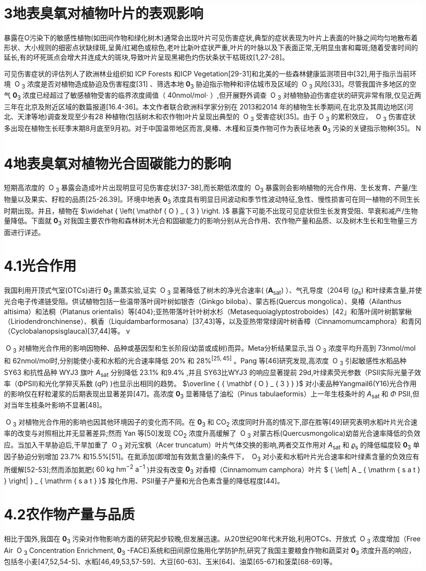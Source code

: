 # 3地表臭氧对植物叶片的表观影响

暴露在O污染下的敏感性植物(如田间作物和绿化树木)通常会出现叶片可见伤害症状,典型的症状表现为叶片上表面的叶脉之间均匀地散布着形状、大小规则的细密点状缺绿斑,呈黄/红褐色或棕色,老叶比新叶症状严重,叶片的叶脉以及下表面正常,无明显虫害和霉斑;随着受害时间的延长,有的坏死斑点会增大并连成大的斑块,导致叶片呈现黑褐色灼伤状条状干枯斑纹[1,27-28]。

可见伤害症状的评估列人了欧洲林业组织如 ICP Forests 和ICP Vegetation[29-31]和北美的一些森林健康监测项目中[32],用于指示当前环境 $\mathrm { ~ O ~ } _ { 3 }$ 浓度是否对植物造成胁迫及伤害程度[31] 、筛选本地 $\mathbf { 0 } _ { 3 }$ 胁迫指示物种和评估城市及区域的 $\mathrm { ~ O ~ } _ { 3 }$ 风险[33]。尽管我国许多地区的空气 $\mathbf { 0 } _ { 3 }$ 浓度已经超过了敏感植物受害的临界浓度阈值（ $4 0 \mathrm { n m o l / m o l } \cdot$ ）,但开展野外调查 $\mathrm { ~ O ~ } _ { 3 }$ 对植物胁迫伤害症状的研究非常有限,仅见近两三年在北京及附近区域的数篇报道[16.4-36]。本文作者联合欧洲科学家分别在 2013和2014 年的植物生长季期间,在北京及其周边地区(河北、天津等地)调查发现至少有28 种植物(包括树木和农作物)叶片呈现出典型的 $\mathrm { ~ O ~ } _ { 3 }$ 受害症状[35]。由于$\mathrm { ~ O ~ } _ { 3 }$ 的累积效应， $\mathrm { ~ O ~ } _ { 3 }$ 伤害症状多出现在植物生长旺季末期8月底至9月初。对于中国温带地区而言,臭椿、木槿和豆类作物可作为表征地表 $\mathbf { 0 } _ { 3 }$ 污染的关键指示物种[35]。 N

# 4地表臭氧对植物光合固碳能力的影响

短期高浓度的 $\mathrm { ~ O ~ } _ { 3 }$ 暴露会造成叶片出现明显可见伤害症状[37-38],而长期低浓度的 $\mathrm { ~ O } _ { 3 }$ 暴露则会影响植物的光合作用、生长发育、产量/生物量以及果实、籽粒的品质[25-26.39]。环境中地表 $\mathbf { 0 } _ { 3 }$ 浓度具有明显日间波动和季节性波动特征,急性、慢性损害可在同一植物的不同生长时期出现。并且，植物在 $\widehat { \left( \mathbf { O } _ { 3 } \right. }$ 暴露下可能不出现可见症状但生长发育受阻、早衰和减产/生物量降低。下面就 $\mathbf { 0 } _ { 3 }$ 对我国主要农作物和森林树木光合和固碳能力的影响分别从光合作用、农作物产量和品质、以及树木生长和生物量三方面进行详述。

# 4.1光合作用

我国利用开顶式气室(OTCs)进行 $\mathbf { 0 } _ { 3 }$ 熏蒸实验,证实 $\mathrm { ~ O ~ } _ { 3 }$ 显著降低了树木的净光合速率( $\left( \boldsymbol { A } _ { \mathrm { s a t } } \right)$ ）、气孔导度（204号 $( g _ { \mathrm { s } } )$ 和叶绿素含量,并使光合电子传递链受阻。供试植物包括一些温带落叶阔叶树如银杏（Ginkgo biloba）、蒙古栎(Quercus mongolica）、臭椿（Ailanthus altisima）和法桐（Platanus orientalis）等[404};亚热带落叶针叶树水杉（Metasequoiaglyptostroboides）[42」和落叶阔叶树鹅掌楸（Liriodendronchinense）、枫香（Liquidambarformosana）[37,43]等，以及亚热带常绿阔叶树香樟（Cinnamomumcamphora）和青冈（Cyclobalanopsisglauca)[37,44]等。 v

$\mathrm { ~ O ~ } _ { 3 }$ 对植物光合作用的影响因物种、品种或基因型和生长阶段(幼苗或成树)而异。Meta分析结果显示,当$\mathrm { ~ O ~ } _ { 3 }$ 浓度平均升高到 $7 3 \mathrm { n m o l } / \mathrm { m o l }$ 和 62nmol/mol时,分别能使小麦和水稻的光合速率降低 $2 0 \%$ 和 $2 8 \% ^ { [ 2 5 , 4 5 ] }$ 。Pang 等[46]研究发现,高浓度 $\mathrm { ~ O ~ } _ { 3 }$ 引起敏感性水稻品种 SY63 和抗性品种 WYJ3 旗叶 $A _ { \mathrm { s a t } }$ 分别降低 $2 3 . 1 \%$ 和$9 . 4 \%$ ,并且 SY63比WYJ3 的响应显著提前 29d,叶绿素荧光参数（PSII实际光量子效率（ΦPSII)和光化学猝灭系数 $( q \mathrm { P } )$ )也显示出相同的趋势。 $\overline { { \mathbf { O } _ { 3 } } }$ 对小麦品种Yangmail6(Y16)光合作用的影响仅在籽粒灌浆的后期表现出显著差异[47]。高浓度 $\mathbf { 0 } _ { 3 }$ 显著降低了油松（Pinus tabulaeformis）上一年生枝条叶的 $A _ { \mathrm { s a t } }$ 和 $\Phi$ PSII,但对当年生枝条叶影响不显著[48]。

$\mathrm { ~ O ~ } _ { 3 }$ 对植物光合作用的影响也因其他环境因子的变化而不同。在 $\mathbf { 0 } _ { 3 }$ 和 $\mathrm { C O } _ { 2 }$ 浓度同时升高的情况下,邵在胜等[49]研究表明水稻叶片光合速率的改变与对照相比并无显著差异;然而 $\mathrm { Y a n }$ 等[50]发现 $\mathrm { C O } _ { 2 }$ 浓度升高缓解了 $\mathrm { ~ O ~ } _ { 3 }$ 对蒙古栎(Quercusmongolica)幼苗光合速率降低的负效应。当加入干旱胁迫后,干旱加重了 $\mathrm { ~ O ~ } _ { 3 }$ 对元宝枫（Acer truncatum）叶片气体交换的影响,两者交互作用对 $A _ { \mathrm { s a t } }$ 和 $\varrho _ { \mathrm { s } }$ 的降低幅度较 $\mathbf { 0 } _ { 3 }$ 单因子胁迫分别增加 $2 3 . 7 \%$ 和15.5%[51]。在氮添加(即增加有效氮含量)的条件下， $\mathrm { ~ O } _ { 3 }$ 对小麦和水稻叶片光合速率和叶绿素含量的负效应有所缓解[52-53];然而添加氮肥( $6 0 \ \mathrm { k g \ h m ^ { - 2 } \ a ^ { - 1 } }$ )并没有改变 $\mathbf { 0 } _ { 3 }$ 对香樟（Cinnamomum camphora）叶片 $ { \left| A _ { \mathrm { s a t } } \right| } _ { \mathrm { s a t } }$ 羧化作用、PSII量子产量和光合色素含量的降低程度[44]。

# 4.2农作物产量与品质

相比于国外,我国在 $\mathbf { 0 } _ { 3 }$ 污染对作物影响方面的研究起步较晚,但发展迅速。从20世纪90年代末开始,利用OTCs、开放式 $\mathrm { ~ O ~ } _ { 3 }$ 浓度增加（Free Air $\mathrm { ~ O ~ } _ { 3 }$ Concentration Enrichment, $\mathbf { 0 } _ { 3 }$ -FACE)系统和田间原位施用化学防护剂,研究了我国主要粮食作物和蔬菜对 $\mathbf { 0 } _ { 3 }$ 浓度升高的响应，包括冬小麦[47,52,54-5]、水稻[46,49,53,57-59]、大豆[60-63]、玉米[64]、油菜[65-67]和菠菜[68-69]等。
